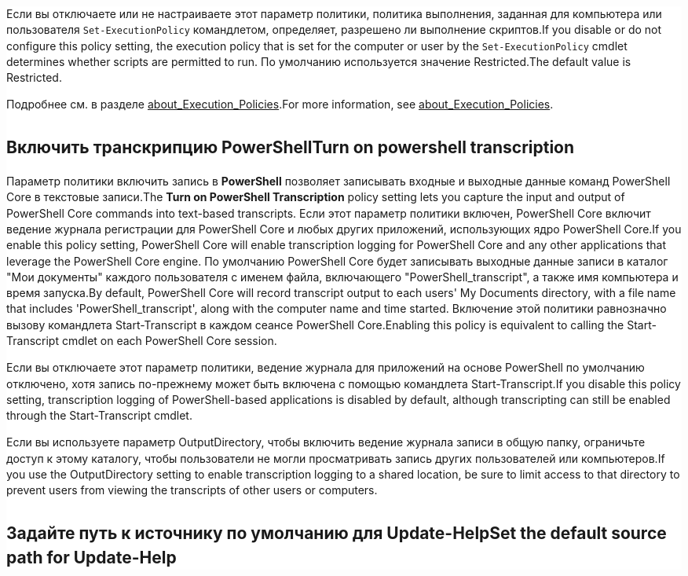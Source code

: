 <span data-ttu-id="e4879-157">Если вы отключаете или не настраиваете этот параметр политики, политика выполнения, заданная для компьютера или пользователя `Set-ExecutionPolicy` командлетом, определяет, разрешено ли выполнение скриптов.</span><span class="sxs-lookup"><span data-stu-id="e4879-157">If you disable or do not configure this policy setting, the execution policy that is set for the computer or user by the `Set-ExecutionPolicy` cmdlet determines whether scripts are permitted to run.</span></span> <span data-ttu-id="e4879-158">По умолчанию используется значение Restricted.</span><span class="sxs-lookup"><span data-stu-id="e4879-158">The default value is Restricted.</span></span>

<span data-ttu-id="e4879-159">Подробнее см. в разделе [about_Execution_Policies](about_Execution_Policies.md).</span><span class="sxs-lookup"><span data-stu-id="e4879-159">For more information, see [about_Execution_Policies](about_Execution_Policies.md).</span></span>

## <a name="turn-on-powershell-transcription"></a><span data-ttu-id="e4879-160">Включить транскрипцию PowerShell</span><span class="sxs-lookup"><span data-stu-id="e4879-160">Turn on powershell transcription</span></span>

<span data-ttu-id="e4879-161">Параметр политики включить запись в **PowerShell** позволяет записывать входные и выходные данные команд PowerShell Core в текстовые записи.</span><span class="sxs-lookup"><span data-stu-id="e4879-161">The **Turn on PowerShell Transcription** policy setting lets you capture the input and output of PowerShell Core commands into text-based transcripts.</span></span> <span data-ttu-id="e4879-162">Если этот параметр политики включен, PowerShell Core включит ведение журнала регистрации для PowerShell Core и любых других приложений, использующих ядро PowerShell Core.</span><span class="sxs-lookup"><span data-stu-id="e4879-162">If you enable this policy setting, PowerShell Core will enable transcription logging for PowerShell Core and any other applications that leverage the PowerShell Core engine.</span></span> <span data-ttu-id="e4879-163">По умолчанию PowerShell Core будет записывать выходные данные записи в каталог "Мои документы" каждого пользователя с именем файла, включающего "PowerShell_transcript", а также имя компьютера и время запуска.</span><span class="sxs-lookup"><span data-stu-id="e4879-163">By default, PowerShell Core will record transcript output to each users' My Documents directory, with a file name that includes 'PowerShell_transcript', along with the computer name and time started.</span></span>
<span data-ttu-id="e4879-164">Включение этой политики равнозначно вызову командлета Start-Transcript в каждом сеансе PowerShell Core.</span><span class="sxs-lookup"><span data-stu-id="e4879-164">Enabling this policy is equivalent to calling the Start-Transcript cmdlet on each PowerShell Core session.</span></span>

<span data-ttu-id="e4879-165">Если вы отключаете этот параметр политики, ведение журнала для приложений на основе PowerShell по умолчанию отключено, хотя запись по-прежнему может быть включена с помощью командлета Start-Transcript.</span><span class="sxs-lookup"><span data-stu-id="e4879-165">If you disable this policy setting, transcription logging of PowerShell-based applications is disabled by default, although transcripting can still be enabled through the Start-Transcript cmdlet.</span></span>

<span data-ttu-id="e4879-166">Если вы используете параметр OutputDirectory, чтобы включить ведение журнала записи в общую папку, ограничьте доступ к этому каталогу, чтобы пользователи не могли просматривать запись других пользователей или компьютеров.</span><span class="sxs-lookup"><span data-stu-id="e4879-166">If you use the OutputDirectory setting to enable transcription logging to a shared location, be sure to limit access to that directory to prevent users from viewing the transcripts of other users or computers.</span></span>

## <a name="set-the-default-source-path-for-update-help"></a><span data-ttu-id="e4879-167">Задайте путь к источнику по умолчанию для Update-Help</span><span class="sxs-lookup"><span data-stu-id="e4879-167">Set the default source path for Update-Help</span></span>
